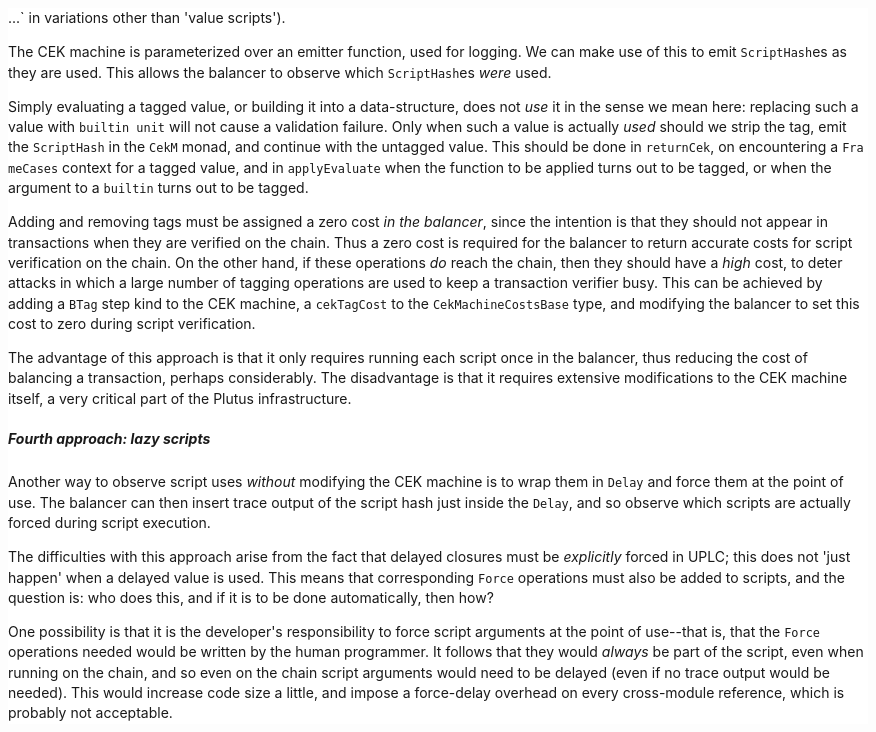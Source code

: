 ...` in variations other than 'value scripts').

The CEK machine is parameterized over an emitter function, used for
logging. We can make use of this to emit `ScriptHash`es as they are
used. This allows the balancer to observe which `ScriptHash`es *were*
used.

Simply evaluating a tagged value, or building it into a
data-structure, does not *use* it in the sense we mean here: replacing
such a value with `builtin unit` will not cause a validation
failure. Only when such a value is actually *used* should we strip the
tag, emit the `ScriptHash` in the `CekM` monad, and continue with the
untagged value. This should be done in `returnCek`, on encountering a
`FrameCases` context for a tagged value, and in `applyEvaluate` when
the function to be applied turns out to be tagged, or when the
argument to a `builtin` turns out to be tagged.

Adding and removing tags must be assigned a zero cost *in the
balancer*, since the intention is that they should not appear in
transactions when they are verified on the chain. Thus a zero cost is
required for the balancer to return accurate costs for script
verification on the chain. On the other hand, if these operations *do*
reach the chain, then they should have a *high* cost, to deter attacks
in which a large number of tagging operations are used to keep a
transaction verifier busy. This can be achieved by adding a `BTag`
step kind to the CEK machine, a `cekTagCost` to the
`CekMachineCostsBase` type, and modifying the balancer to set this
cost to zero during script verification.

The advantage of this approach is that it only requires running each
script once in the balancer, thus reducing the cost of balancing a
transaction, perhaps considerably. The disadvantage is that it
requires extensive modifications to the CEK machine itself, a very
critical part of the Plutus infrastructure.

##### Fourth approach: lazy scripts

Another way to observe script uses *without* modifying the CEK machine
is to wrap them in `Delay` and force them at the point of use. The
balancer can then insert trace output of the script hash just inside
the `Delay`, and so observe which scripts are actually forced during
script execution.

The difficulties with this approach arise from the fact that delayed
closures must be *explicitly* forced in UPLC; this does not 'just
happen' when a delayed value is used. This means that corresponding
`Force` operations must also be added to scripts, and the question is:
who does this, and if it is to be done automatically, then how?

One possibility is that it is the developer's responsibility to force
script arguments at the point of use--that is, that the `Force`
operations needed would be written by the human programmer. It follows
that they would *always* be part of the script, even when running on
the chain, and so even on the chain script arguments would need to be
delayed (even if no trace output would be needed). This would increase
code size a little, and impose a force-delay overhead on every
cross-module reference, which is probably not acceptable.
